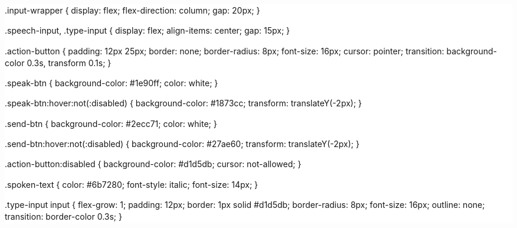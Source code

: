 .input-wrapper {
  display: flex;
  flex-direction: column;
  gap: 20px;
}

.speech-input,
.type-input {
  display: flex;
  align-items: center;
  gap: 15px;
}

.action-button {
  padding: 12px 25px;
  border: none;
  border-radius: 8px;
  font-size: 16px;
  cursor: pointer;
  transition: background-color 0.3s, transform 0.1s;
}

.speak-btn {
  background-color: #1e90ff;
  color: white;
}

.speak-btn:hover:not(:disabled) {
  background-color: #1873cc;
  transform: translateY(-2px);
}

.send-btn {
  background-color: #2ecc71;
  color: white;
}

.send-btn:hover:not(:disabled) {
  background-color: #27ae60;
  transform: translateY(-2px);
}

.action-button:disabled {
  background-color: #d1d5db;
  cursor: not-allowed;
}

.spoken-text {
  color: #6b7280;
  font-style: italic;
  font-size: 14px;
}

.type-input input {
  flex-grow: 1;
  padding: 12px;
  border: 1px solid #d1d5db;
  border-radius: 8px;
  font-size: 16px;
  outline: none;
  transition: border-color 0.3s;
}
